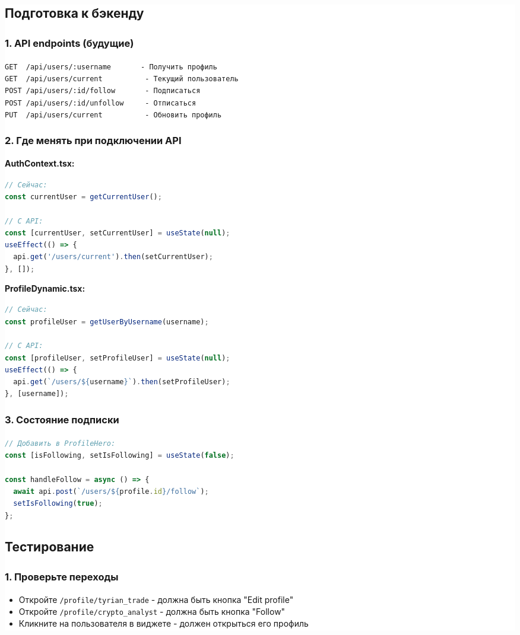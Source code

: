 ## Подготовка к бэкенду

### 1. API endpoints (будущие)
```
GET  /api/users/:username       - Получить профиль
GET  /api/users/current          - Текущий пользователь
POST /api/users/:id/follow       - Подписаться
POST /api/users/:id/unfollow     - Отписаться
PUT  /api/users/current          - Обновить профиль
```

### 2. Где менять при подключении API

**AuthContext.tsx:**
```typescript
// Сейчас:
const currentUser = getCurrentUser();

// С API:
const [currentUser, setCurrentUser] = useState(null);
useEffect(() => {
  api.get('/users/current').then(setCurrentUser);
}, []);
```

**ProfileDynamic.tsx:**
```typescript
// Сейчас:
const profileUser = getUserByUsername(username);

// С API:
const [profileUser, setProfileUser] = useState(null);
useEffect(() => {
  api.get(`/users/${username}`).then(setProfileUser);
}, [username]);
```

### 3. Состояние подписки
```typescript
// Добавить в ProfileHero:
const [isFollowing, setIsFollowing] = useState(false);

const handleFollow = async () => {
  await api.post(`/users/${profile.id}/follow`);
  setIsFollowing(true);
};
```

## Тестирование

### 1. Проверьте переходы
- Откройте `/profile/tyrian_trade` - должна быть кнопка "Edit profile"
- Откройте `/profile/crypto_analyst` - должна быть кнопка "Follow"
- Кликните на пользователя в виджете - должен открыться его профиль
